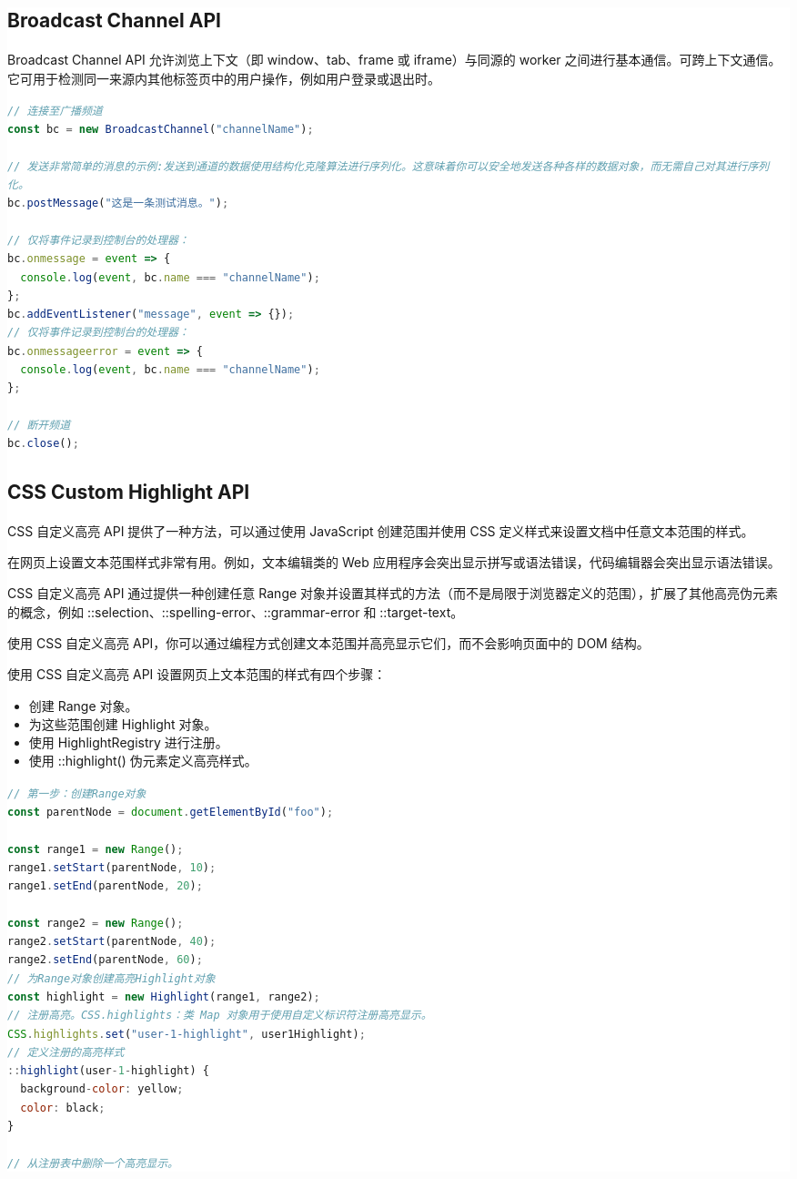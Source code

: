## Broadcast Channel API

Broadcast Channel API 允许浏览上下文（即 window、tab、frame 或 iframe）与同源的 worker 之间进行基本通信。可跨上下文通信。它可用于检测同一来源内其他标签页中的用户操作，例如用户登录或退出时。

```js
// 连接至广播频道
const bc = new BroadcastChannel("channelName");

// 发送非常简单的消息的示例:发送到通道的数据使用结构化克隆算法进行序列化。这意味着你可以安全地发送各种各样的数据对象，而无需自己对其进行序列化。
bc.postMessage("这是一条测试消息。");

// 仅将事件记录到控制台的处理器：
bc.onmessage = event => {
  console.log(event, bc.name === "channelName");
};
bc.addEventListener("message", event => {});
// 仅将事件记录到控制台的处理器：
bc.onmessageerror = event => {
  console.log(event, bc.name === "channelName");
};

// 断开频道
bc.close();
```

## CSS Custom Highlight API

CSS 自定义高亮 API 提供了一种方法，可以通过使用 JavaScript 创建范围并使用 CSS 定义样式来设置文档中任意文本范围的样式。

在网页上设置文本范围样式非常有用。例如，文本编辑类的 Web 应用程序会突出显示拼写或语法错误，代码编辑器会突出显示语法错误。

CSS 自定义高亮 API 通过提供一种创建任意 Range 对象并设置其样式的方法（而不是局限于浏览器定义的范围），扩展了其他高亮伪元素的概念，例如 ::selection、::spelling-error、::grammar-error 和 ::target-text。

使用 CSS 自定义高亮 API，你可以通过编程方式创建文本范围并高亮显示它们，而不会影响页面中的 DOM 结构。

使用 CSS 自定义高亮 API 设置网页上文本范围的样式有四个步骤：

- 创建 Range 对象。
- 为这些范围创建 Highlight 对象。
- 使用 HighlightRegistry 进行注册。
- 使用 ::highlight() 伪元素定义高亮样式。

```js
// 第一步：创建Range对象
const parentNode = document.getElementById("foo");

const range1 = new Range();
range1.setStart(parentNode, 10);
range1.setEnd(parentNode, 20);

const range2 = new Range();
range2.setStart(parentNode, 40);
range2.setEnd(parentNode, 60);
// 为Range对象创建高亮Highlight对象
const highlight = new Highlight(range1, range2);
// 注册高亮。CSS.highlights：类 Map 对象用于使用自定义标识符注册高亮显示。
CSS.highlights.set("user-1-highlight", user1Highlight);
// 定义注册的高亮样式
::highlight(user-1-highlight) {
  background-color: yellow;
  color: black;
}

// 从注册表中删除一个高亮显示。
```